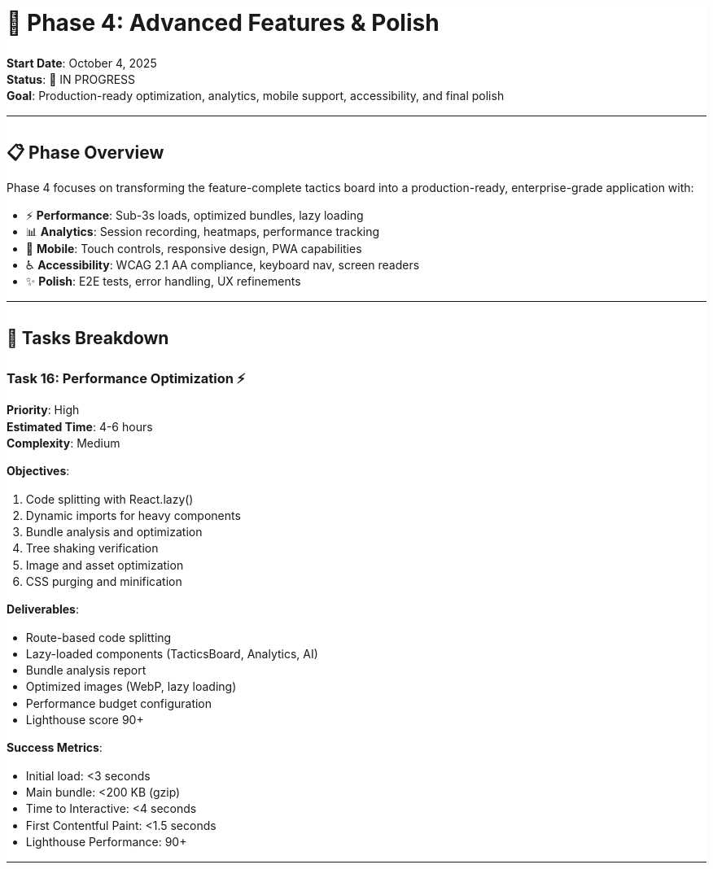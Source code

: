 # 🚀 Phase 4: Advanced Features & Polish

**Start Date**: October 4, 2025  
**Status**: 🔵 IN PROGRESS  
**Goal**: Production-ready optimization, analytics, mobile support, accessibility, and final polish

---

## 📋 Phase Overview

Phase 4 focuses on transforming the feature-complete tactics board into a production-ready, enterprise-grade application with:

- ⚡ **Performance**: Sub-3s loads, optimized bundles, lazy loading
- 📊 **Analytics**: Session recording, heatmaps, performance tracking
- 📱 **Mobile**: Touch controls, responsive design, PWA capabilities
- ♿ **Accessibility**: WCAG 2.1 AA compliance, keyboard nav, screen readers
- ✨ **Polish**: E2E tests, error handling, UX refinements

---

## 🎯 Tasks Breakdown

### Task 16: Performance Optimization ⚡
**Priority**: High  
**Estimated Time**: 4-6 hours  
**Complexity**: Medium

**Objectives**:
1. Code splitting with React.lazy()
2. Dynamic imports for heavy components
3. Bundle analysis and optimization
4. Tree shaking verification
5. Image and asset optimization
6. CSS purging and minification

**Deliverables**:
- Route-based code splitting
- Lazy-loaded components (TacticsBoard, Analytics, AI)
- Bundle analysis report
- Optimized images (WebP, lazy loading)
- Performance budget configuration
- Lighthouse score 90+

**Success Metrics**:
- Initial load: <3 seconds
- Main bundle: <200 KB (gzip)
- Time to Interactive: <4 seconds
- First Contentful Paint: <1.5 seconds
- Lighthouse Performance: 90+

---
